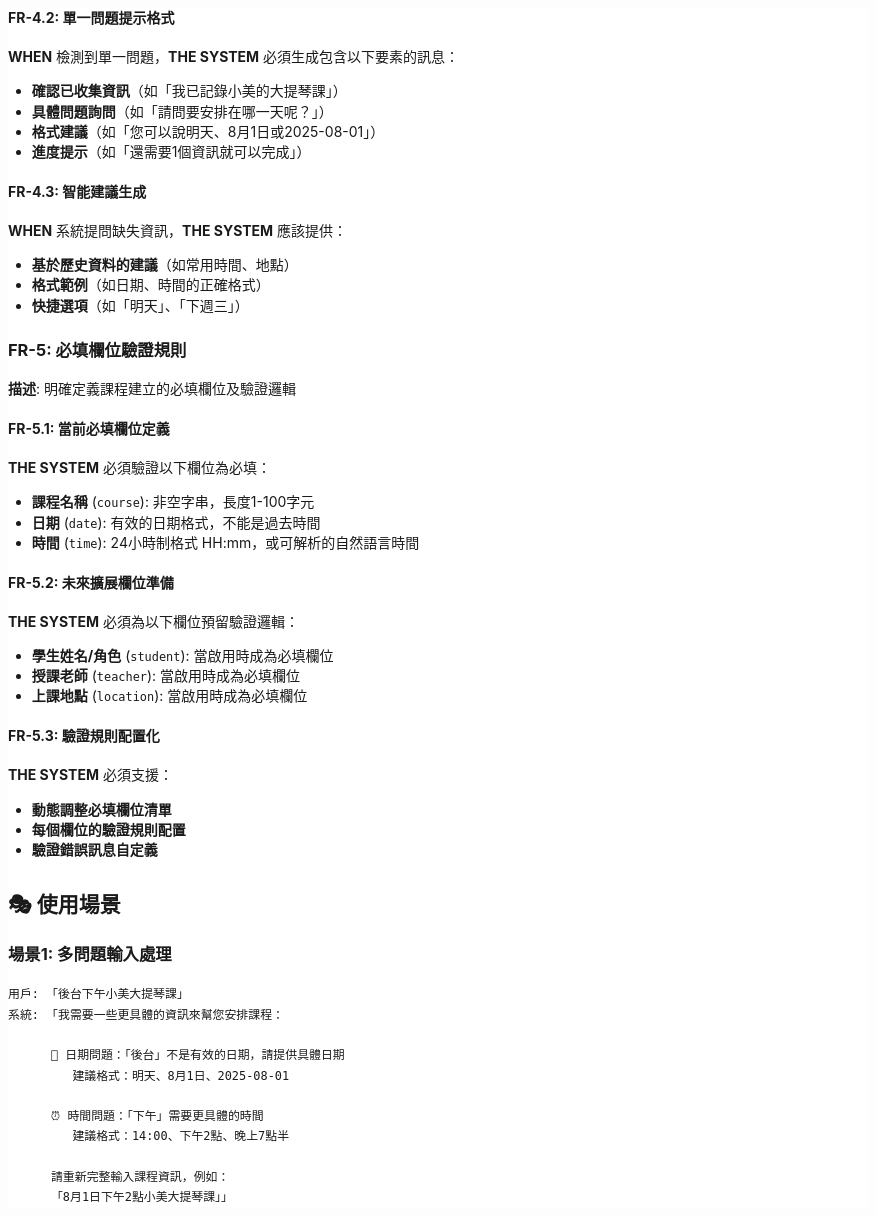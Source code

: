 #### FR-4.2: 單一問題提示格式  
**WHEN** 檢測到單一問題，**THE SYSTEM** 必須生成包含以下要素的訊息：
- **確認已收集資訊**（如「我已記錄小美的大提琴課」）
- **具體問題詢問**（如「請問要安排在哪一天呢？」）
- **格式建議**（如「您可以說明天、8月1日或2025-08-01」）
- **進度提示**（如「還需要1個資訊就可以完成」）

#### FR-4.3: 智能建議生成
**WHEN** 系統提問缺失資訊，**THE SYSTEM** 應該提供：
- **基於歷史資料的建議**（如常用時間、地點）
- **格式範例**（如日期、時間的正確格式）
- **快捷選項**（如「明天」、「下週三」）

### FR-5: 必填欄位驗證規則
**描述**: 明確定義課程建立的必填欄位及驗證邏輯

#### FR-5.1: 當前必填欄位定義
**THE SYSTEM** 必須驗證以下欄位為必填：
- **課程名稱** (`course`): 非空字串，長度1-100字元
- **日期** (`date`): 有效的日期格式，不能是過去時間
- **時間** (`time`): 24小時制格式 HH:mm，或可解析的自然語言時間

#### FR-5.2: 未來擴展欄位準備
**THE SYSTEM** 必須為以下欄位預留驗證邏輯：
- **學生姓名/角色** (`student`): 當啟用時成為必填欄位
- **授課老師** (`teacher`): 當啟用時成為必填欄位  
- **上課地點** (`location`): 當啟用時成為必填欄位

#### FR-5.3: 驗證規則配置化
**THE SYSTEM** 必須支援：
- **動態調整必填欄位清單**
- **每個欄位的驗證規則配置**
- **驗證錯誤訊息自定義**

## 🎭 使用場景

### 場景1: 多問題輸入處理
```
用戶: 「後台下午小美大提琴課」
系統: 「我需要一些更具體的資訊來幫您安排課程：
      
      📅 日期問題：「後台」不是有效的日期，請提供具體日期
         建議格式：明天、8月1日、2025-08-01
      
      ⏰ 時間問題：「下午」需要更具體的時間
         建議格式：14:00、下午2點、晚上7點半
      
      請重新完整輸入課程資訊，例如：
      「8月1日下午2點小美大提琴課」」
```
